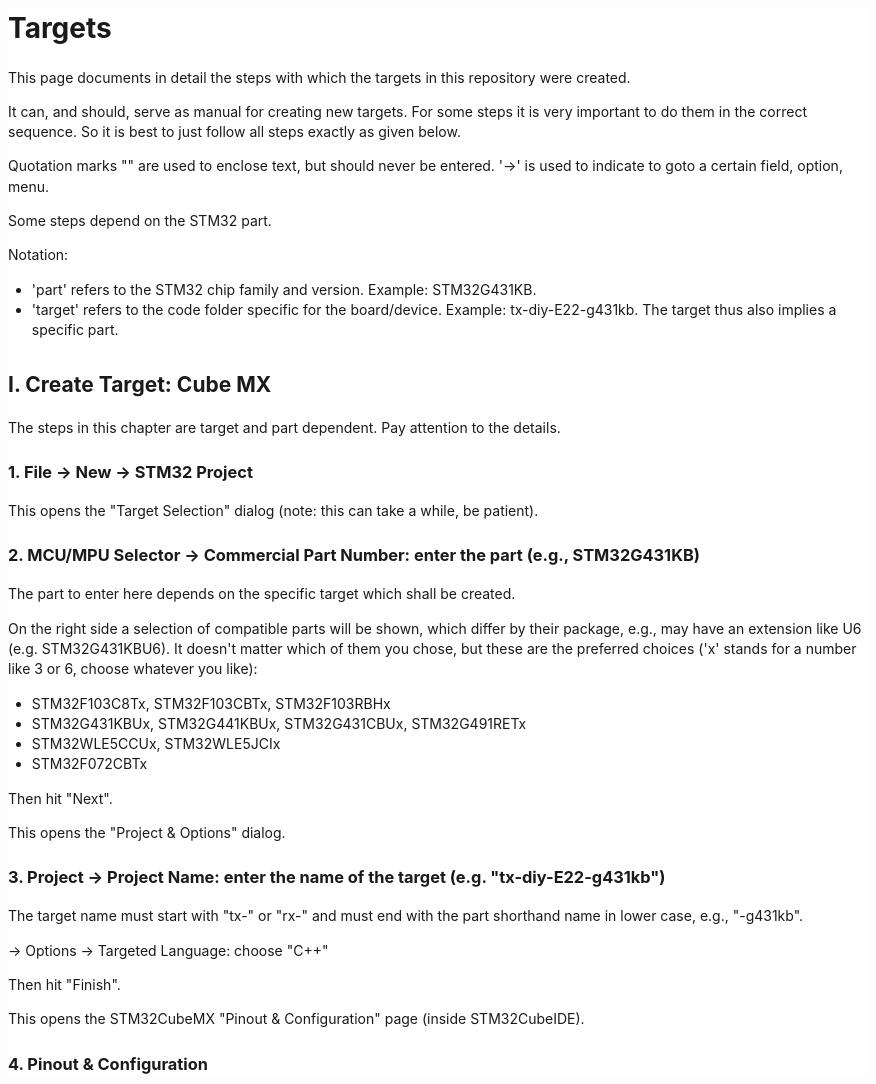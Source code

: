 # Targets

This page documents in detail the steps with which the targets in this repository were created.

It can, and should, serve as manual for creating new targets. For some steps it is very important to do them in the correct sequence. So it is best to just follow all steps exactly as given below.

Quotation marks "" are used to enclose text, but should never be entered. '->' is used to indicate to goto a certain field, option, menu.

Some steps depend on the STM32 part.

Notation:
- 'part' refers to the STM32 chip family and version. Example: STM32G431KB.
- 'target' refers to the code folder specific for the board/device. Example: tx-diy-E22-g431kb. The target thus also implies a specific part.


## I. Create Target: Cube MX

The steps in this chapter are target and part dependent. Pay attention to the details.

### 1. File -> New -> STM32 Project

This opens the "Target Selection" dialog (note: this can take a while, be patient).

### 2. MCU/MPU Selector -> Commercial Part Number: enter the part (e.g., STM32G431KB)

The part to enter here depends on the specific target which shall be created.

On the right side a selection of compatible parts will be shown, which differ by their package, e.g., may have an extension like U6 (e.g. STM32G431KBU6). It doesn't matter which of them you chose, but these are the preferred choices ('x' stands for a number like 3 or 6, choose whatever you like):
- STM32F103C8Tx, STM32F103CBTx, STM32F103RBHx
- STM32G431KBUx, STM32G441KBUx, STM32G431CBUx, STM32G491RETx
- STM32WLE5CCUx, STM32WLE5JCIx
- STM32F072CBTx

Then hit "Next".

This opens the "Project & Options" dialog.

### 3. Project -> Project Name: enter the name of the target (e.g. "tx-diy-E22-g431kb")

The target name must start with "tx-" or "rx-" and must end with the part shorthand name in lower case, e.g., "-g431kb".

-> Options -> Targeted Language: choose "C++"

Then hit "Finish".

This opens the STM32CubeMX "Pinout & Configuration" page (inside STM32CubeIDE).

### 4. Pinout & Configuration
